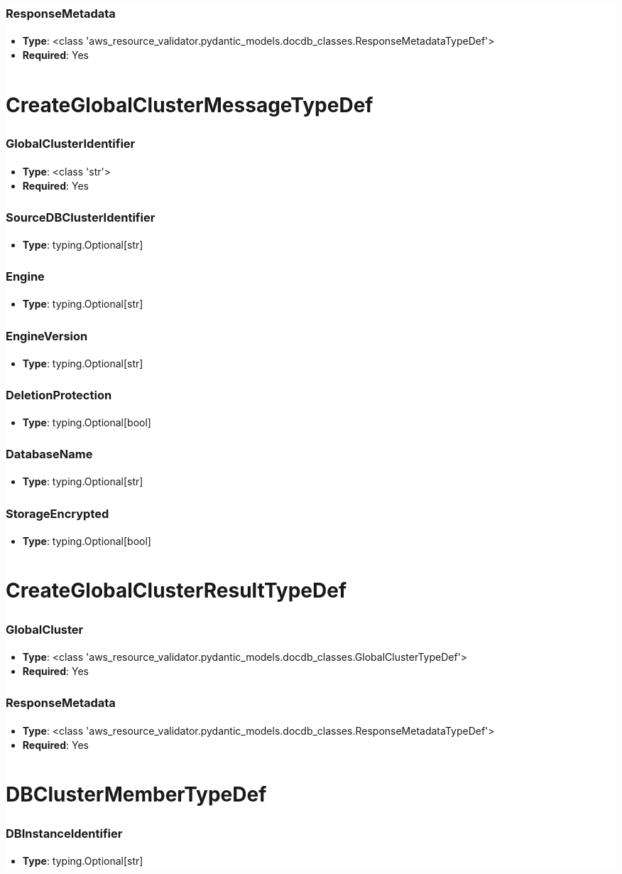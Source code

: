 ### ResponseMetadata
- **Type**: <class 'aws_resource_validator.pydantic_models.docdb_classes.ResponseMetadataTypeDef'>
- **Required**: Yes


# CreateGlobalClusterMessageTypeDef

### GlobalClusterIdentifier
- **Type**: <class 'str'>
- **Required**: Yes

### SourceDBClusterIdentifier
- **Type**: typing.Optional[str]

### Engine
- **Type**: typing.Optional[str]

### EngineVersion
- **Type**: typing.Optional[str]

### DeletionProtection
- **Type**: typing.Optional[bool]

### DatabaseName
- **Type**: typing.Optional[str]

### StorageEncrypted
- **Type**: typing.Optional[bool]


# CreateGlobalClusterResultTypeDef

### GlobalCluster
- **Type**: <class 'aws_resource_validator.pydantic_models.docdb_classes.GlobalClusterTypeDef'>
- **Required**: Yes

### ResponseMetadata
- **Type**: <class 'aws_resource_validator.pydantic_models.docdb_classes.ResponseMetadataTypeDef'>
- **Required**: Yes


# DBClusterMemberTypeDef

### DBInstanceIdentifier
- **Type**: typing.Optional[str]
